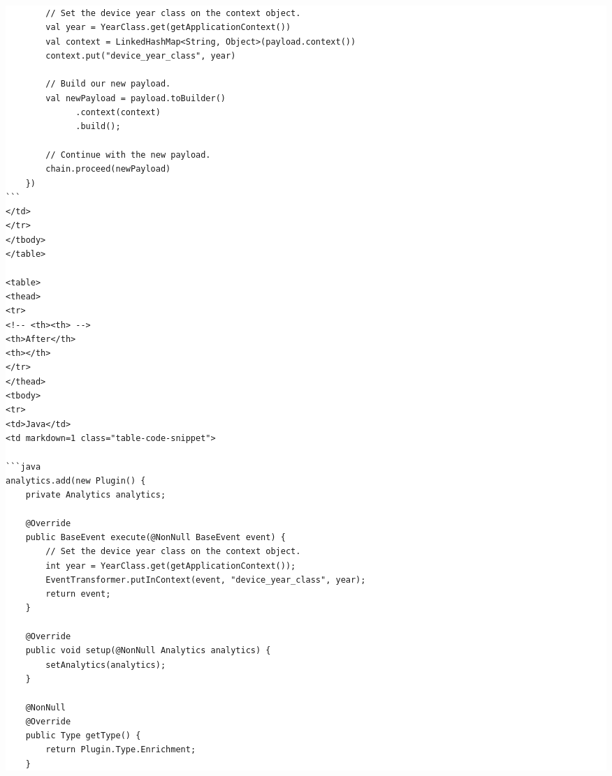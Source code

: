             // Set the device year class on the context object.
            val year = YearClass.get(getApplicationContext())
            val context = LinkedHashMap<String, Object>(payload.context())
            context.put("device_year_class", year)

            // Build our new payload.
            val newPayload = payload.toBuilder()
                  .context(context)
                  .build();

            // Continue with the new payload.
            chain.proceed(newPayload)
        })
    ```
    </td>
    </tr>
    </tbody>
    </table>

    <table>
    <thead>
    <tr>
    <!-- <th><th> -->
    <th>After</th>
    <th></th>
    </tr>
    </thead>
    <tbody>
    <tr>
    <td>Java</td>
    <td markdown=1 class="table-code-snippet">

    ```java
    analytics.add(new Plugin() {
        private Analytics analytics;

        @Override
        public BaseEvent execute(@NonNull BaseEvent event) {
            // Set the device year class on the context object.
            int year = YearClass.get(getApplicationContext());
            EventTransformer.putInContext(event, "device_year_class", year);
            return event;
        }

        @Override
        public void setup(@NonNull Analytics analytics) {
            setAnalytics(analytics);
        }

        @NonNull
        @Override
        public Type getType() {
            return Plugin.Type.Enrichment;
        }
